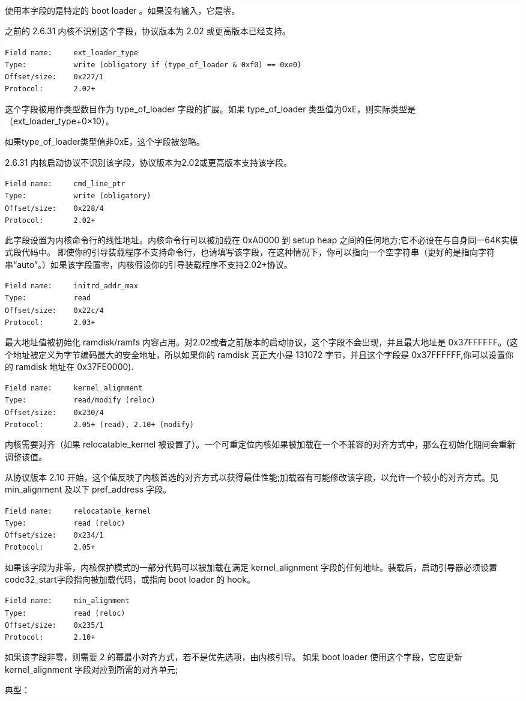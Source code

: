 使用本字段的是特定的 boot loader 。如果没有输入，它是零。

之前的 2.6.31 内核不识别这个字段，协议版本为 2.02 或更高版本已经支持。

	Field name:		ext_loader_type 
	Type:			write (obligatory if (type_of_loader & 0xf0) == 0xe0) 
	Offset/size:	0x227/1 
	Protocol:		2.02+

这个字段被用作类型数目作为 type\_of\_loader 字段的扩展。如果 type\_of\_loader 类型值为0xE，则实际类型是（ext\_loader\_type+0×10）。

如果type\_of\_loader类型值非0xE，这个字段被忽略。

2.6.31 内核启动协议不识别该字段，协议版本为2.02或更高版本支持该字段。

	Field name:		cmd_line_ptr 
	Type:			write (obligatory) 
	Offset/size:	0x228/4 
	Protocol:		2.02+

此字段设置为内核命令行的线性地址。内核命令行可以被加载在 0xA0000 到 setup heap 之间的任何地方;它不必设在与自身同一64K实模式段代码中。
即使你的引导装载程序不支持命令行，也请填写该字段，在这种情况下，你可以指向一个空字符串（更好的是指向字符串“auto”。）如果该字段置零，内核假设你的引导装载程序不支持2.02+协议。

	Field name:		initrd_addr_max 
	Type:			read 
	Offset/size:	0x22c/4 
	Protocol:		2.03+

最大地址值被初始化 ramdisk/ramfs 内容占用。对2.02或者之前版本的启动协议，这个字段不会出现，并且最大地址是 0x37FFFFFF。(这个地址被定义为字节编码最大的安全地址，所以如果你的 ramdisk 真正大小是 131072 字节，并且这个字段是 0x37FFFFFF,你可以设置你的 ramdisk 地址在 0x37FE0000).
	
	Field name:		kernel_alignment 
	Type:			read/modify (reloc) 
	Offset/size:	0x230/4 
	Protocol:		2.05+ (read), 2.10+ (modify)

内核需要对齐（如果 relocatable\_kernel 被设置了）。一个可重定位内核如果被加载在一个不兼容的对齐方式中，那么在初始化期间会重新调整该值。

从协议版本 2.10 开始，这个值反映了内核首选的对齐方式以获得最佳性能;加载器有可能修改该字段，以允许一个较小的对齐方式。见 min\_alignment 及以下 pref\_address 字段。

	Field name:		relocatable_kernel 
	Type:			read (reloc) 
	Offset/size:	0x234/1 
	Protocol:		2.05+

如果该字段为非零，内核保护模式的一部分代码可以被加载在满足 kernel\_alignment 字段的任何地址。装载后，启动引导器必须设置code32\_start字段指向被加载代码，或指向 boot loader 的 hook。

	Field name:		min_alignment 
	Type:			read (reloc) 
	Offset/size:	0x235/1 
	Protocol:		2.10+

如果该字段非零，则需要 2 的幂最小对齐方式，若不是优先选项，由内核引导。
如果 boot loader 使用这个字段，它应更新 kernel\_alignment 字段对应到所需的对齐单元;

典型：
